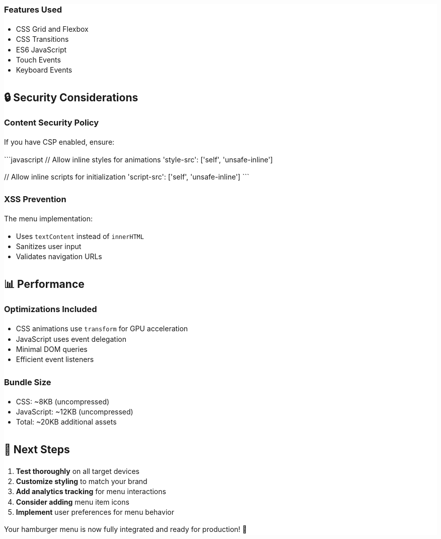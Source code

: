 ### Features Used
- CSS Grid and Flexbox
- CSS Transitions
- ES6 JavaScript
- Touch Events
- Keyboard Events

## 🔒 Security Considerations

### Content Security Policy

If you have CSP enabled, ensure:

\`\`\`javascript
// Allow inline styles for animations
'style-src': ['self', 'unsafe-inline']

// Allow inline scripts for initialization
'script-src': ['self', 'unsafe-inline']
\`\`\`

### XSS Prevention

The menu implementation:
- Uses `textContent` instead of `innerHTML`
- Sanitizes user input
- Validates navigation URLs

## 📊 Performance

### Optimizations Included
- CSS animations use `transform` for GPU acceleration
- JavaScript uses event delegation
- Minimal DOM queries
- Efficient event listeners

### Bundle Size
- CSS: ~8KB (uncompressed)
- JavaScript: ~12KB (uncompressed)
- Total: ~20KB additional assets

## 🎯 Next Steps

1. **Test thoroughly** on all target devices
2. **Customize styling** to match your brand
3. **Add analytics tracking** for menu interactions
4. **Consider adding** menu item icons
5. **Implement** user preferences for menu behavior

Your hamburger menu is now fully integrated and ready for production! 🎉
